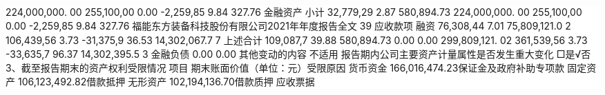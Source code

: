 224,000,000.
00
255,100,00
0.00
-2,259,85
9.84
327.76
金融资产
小计
32,779,29
2.87
580,894.73
224,000,000.
00
255,100,00
0.00
-2,259,85
9.84
327.76
福能东方装备科技股份有限公司2021年年度报告全文
39
应收款项
融资
76,308,44
7.01
75,809,121.0
2
106,439,56
3.73
-31,375,9
36.53
14,302,067.7
7
上述合计
109,087,7
39.88
580,894.73
0.00
0.00
299,809,121.
02
361,539,56
3.73
-33,635,7
96.37
14,302,395.5
3
金融负债
0.00
0.00
其他变动的内容
不适用
报告期内公司主要资产计量属性是否发生重大变化
□是√否
3、截至报告期末的资产权利受限情况
项目
期末账面价值（单位：元）受限原因
货币资金
166,016,474.23保证金及政府补助专项款
固定资产
106,123,492.82借款抵押
无形资产
102,194,136.70借款质押
应收票据